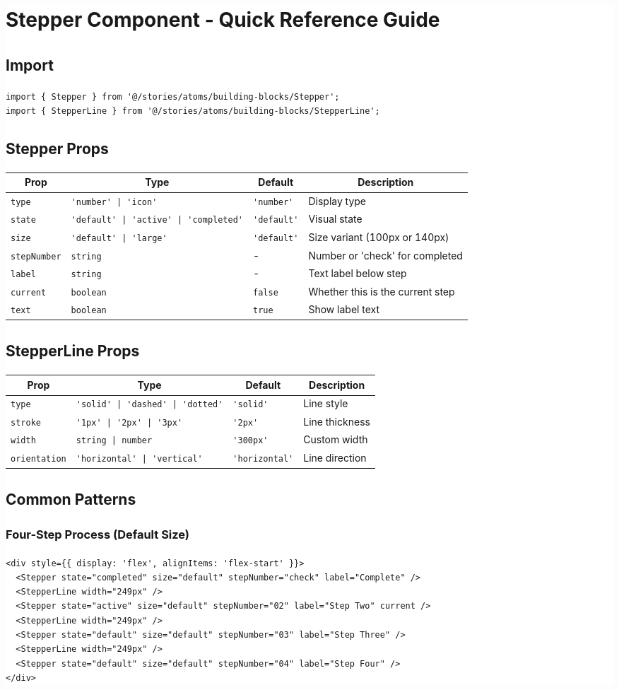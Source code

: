 # Stepper Component - Quick Reference Guide

## Import

```tsx
import { Stepper } from '@/stories/atoms/building-blocks/Stepper';
import { StepperLine } from '@/stories/atoms/building-blocks/StepperLine';
```

## Stepper Props

| Prop | Type | Default | Description |
|------|------|---------|-------------|
| `type` | `'number' \| 'icon'` | `'number'` | Display type |
| `state` | `'default' \| 'active' \| 'completed'` | `'default'` | Visual state |
| `size` | `'default' \| 'large'` | `'default'` | Size variant (100px or 140px) |
| `stepNumber` | `string` | - | Number or 'check' for completed |
| `label` | `string` | - | Text label below step |
| `current` | `boolean` | `false` | Whether this is the current step |
| `text` | `boolean` | `true` | Show label text |

## StepperLine Props

| Prop | Type | Default | Description |
|------|------|---------|-------------|
| `type` | `'solid' \| 'dashed' \| 'dotted'` | `'solid'` | Line style |
| `stroke` | `'1px' \| '2px' \| '3px'` | `'2px'` | Line thickness |
| `width` | `string \| number` | `'300px'` | Custom width |
| `orientation` | `'horizontal' \| 'vertical'` | `'horizontal'` | Line direction |

## Common Patterns

### Four-Step Process (Default Size)

```tsx
<div style={{ display: 'flex', alignItems: 'flex-start' }}>
  <Stepper state="completed" size="default" stepNumber="check" label="Complete" />
  <StepperLine width="249px" />
  <Stepper state="active" size="default" stepNumber="02" label="Step Two" current />
  <StepperLine width="249px" />
  <Stepper state="default" size="default" stepNumber="03" label="Step Three" />
  <StepperLine width="249px" />
  <Stepper state="default" size="default" stepNumber="04" label="Step Four" />
</div>
```
